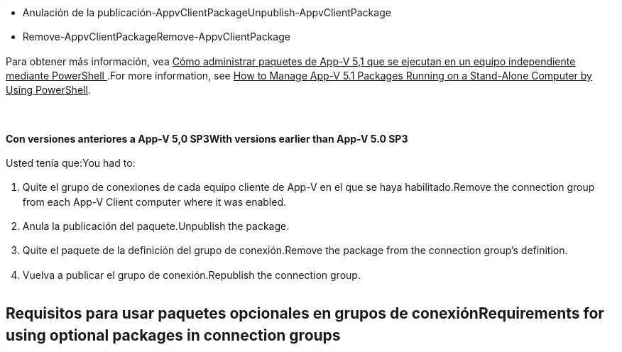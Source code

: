 <ul>
<li><p><span data-ttu-id="c81b6-160">Anulación de la publicación-AppvClientPackage</span><span class="sxs-lookup"><span data-stu-id="c81b6-160">Unpublish-AppvClientPackage</span></span></p></li>
<li><p><span data-ttu-id="c81b6-161">Remove-AppvClientPackage</span><span class="sxs-lookup"><span data-stu-id="c81b6-161">Remove-AppvClientPackage</span></span></p></li>
</ul>
<p><span data-ttu-id="c81b6-162">Para obtener más información, vea <a href="how-to-manage-app-v-51-packages-running-on-a-stand-alone-computer-by-using-powershell.md" data-raw-source="[How to Manage App-V 5.1 Packages Running on a Stand-Alone Computer by Using PowerShell](how-to-manage-app-v-51-packages-running-on-a-stand-alone-computer-by-using-powershell.md)"> Cómo administrar paquetes de App-V 5,1 que se ejecutan en un equipo independiente mediante PowerShell </a> .</span><span class="sxs-lookup"><span data-stu-id="c81b6-162">For more information, see <a href="how-to-manage-app-v-51-packages-running-on-a-stand-alone-computer-by-using-powershell.md" data-raw-source="[How to Manage App-V 5.1 Packages Running on a Stand-Alone Computer by Using PowerShell](how-to-manage-app-v-51-packages-running-on-a-stand-alone-computer-by-using-powershell.md)">How to Manage App-V 5.1 Packages Running on a Stand-Alone Computer by Using PowerShell</a>.</span></span></p></td>
</tr>
</tbody>
</table>
<p> </p></td>
</tr>
<tr class="even">
<td align="left"><p><strong><span data-ttu-id="c81b6-163">Con versiones anteriores a App-V 5,0 SP3</span><span class="sxs-lookup"><span data-stu-id="c81b6-163">With versions earlier than App-V 5.0 SP3</span></span></strong></p></td>
<td align="left"><p><span data-ttu-id="c81b6-164">Usted tenía que:</span><span class="sxs-lookup"><span data-stu-id="c81b6-164">You had to:</span></span></p>
<ol>
<li><p><span data-ttu-id="c81b6-165">Quite el grupo de conexiones de cada equipo cliente de App-V en el que se haya habilitado.</span><span class="sxs-lookup"><span data-stu-id="c81b6-165">Remove the connection group from each App-V Client computer where it was enabled.</span></span></p></li>
<li><p><span data-ttu-id="c81b6-166">Anula la publicación del paquete.</span><span class="sxs-lookup"><span data-stu-id="c81b6-166">Unpublish the package.</span></span></p></li>
<li><p><span data-ttu-id="c81b6-167">Quite el paquete de la definición del grupo de conexión.</span><span class="sxs-lookup"><span data-stu-id="c81b6-167">Remove the package from the connection group’s definition.</span></span></p></li>
<li><p><span data-ttu-id="c81b6-168">Vuelva a publicar el grupo de conexión.</span><span class="sxs-lookup"><span data-stu-id="c81b6-168">Republish the connection group.</span></span></p></li>
</ol></td>
</tr>
</tbody>
</table>

 

## <a href="" id="bkmk-reqs-using-cg"></a><span data-ttu-id="c81b6-169">Requisitos para usar paquetes opcionales en grupos de conexión</span><span class="sxs-lookup"><span data-stu-id="c81b6-169">Requirements for using optional packages in connection groups</span></span>

